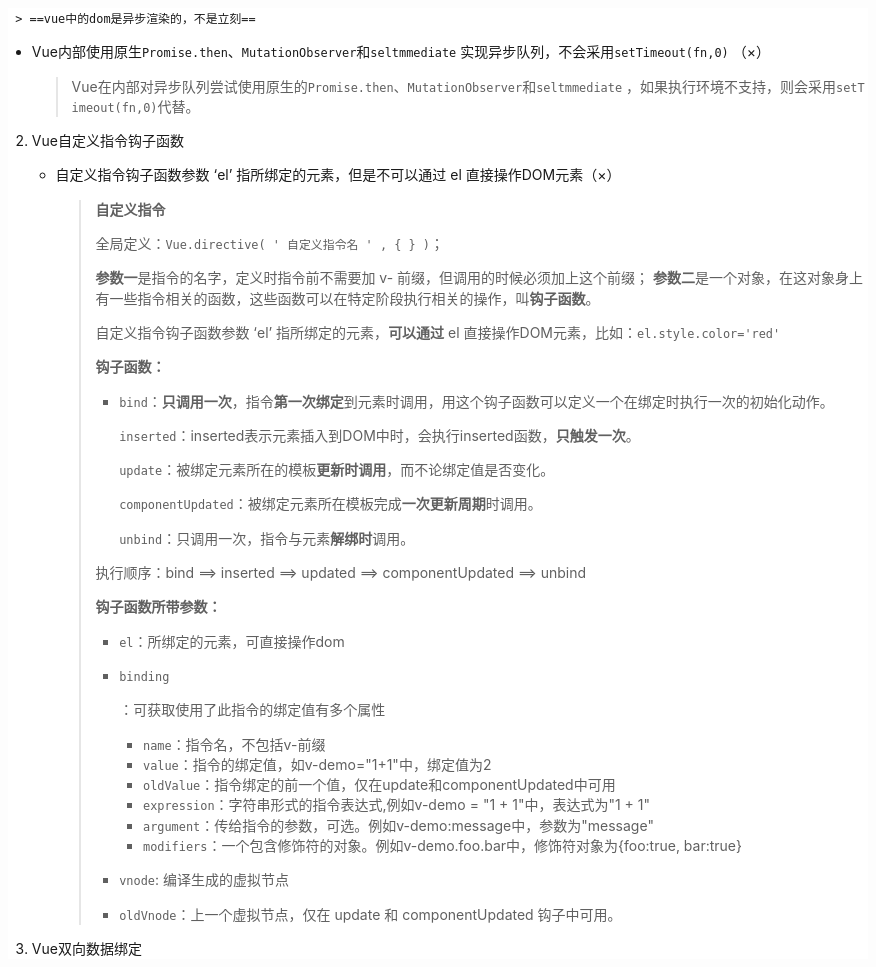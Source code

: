      > ==vue中的dom是异步渲染的，不是立刻==

   - Vue内部使用原生`Promise.then`、`MutationObserver`和`seltmmediate` 实现异步队列，不会采用`setTimeout(fn,0)` （×）

     > Vue在内部对异步队列尝试使用原生的`Promise.then`、`MutationObserver`和`seltmmediate` ，如果执行环境不支持，则会采用`setTimeout(fn,0)`代替。

2. Vue自定义指令钩子函数

   - 自定义指令钩子函数参数 ‘el’ 指所绑定的元素，但是不可以通过 el 直接操作DOM元素（×）

     > **自定义指令**
     >
     > 全局定义：`Vue.directive( ' 自定义指令名 ' , { } )`；
     >
     > **参数一**是指令的名字，定义时指令前不需要加 v- 前缀，但调用的时候必须加上这个前缀；
     > **参数二**是一个对象，在这对象身上有一些指令相关的函数，这些函数可以在特定阶段执行相关的操作，叫**钩子函数**。
     >
     > 自定义指令钩子函数参数 ‘el’ 指所绑定的元素，**可以通过** el 直接操作DOM元素，比如：`el.style.color='red'`
     >
     > **钩子函数：**
     >
     > - `bind`：**只调用一次**，指令**第一次绑定**到元素时调用，用这个钩子函数可以定义一个在绑定时执行一次的初始化动作。
     >
     >   `inserted`：inserted表示元素插入到DOM中时，会执行inserted函数，**只触发一次**。
     >
     >   `update`：被绑定元素所在的模板**更新时调用**，而不论绑定值是否变化。
     >
     >   `componentUpdated`：被绑定元素所在模板完成**一次更新周期**时调用。
     >
     >   `unbind`：只调用一次，指令与元素**解绑时**调用。
     >
     > 执行顺序：bind ==> inserted ==> updated ==> componentUpdated ==> unbind
     >
     > **钩子函数所带参数：**
     >
     > - `el`：所绑定的元素，可直接操作dom
     >
     > - `binding`
     >
     >   ：可获取使用了此指令的绑定值有多个属性
     >
     >   - `name`：指令名，不包括v-前缀
     >   - `value`：指令的绑定值，如v-demo="1+1"中，绑定值为2
     >   - `oldValue`：指令绑定的前一个值，仅在update和componentUpdated中可用
     >   - `expression`：字符串形式的指令表达式,例如v-demo = "1 + 1"中，表达式为"1 + 1"
     >   - `argument`：传给指令的参数，可选。例如v-demo:message中，参数为"message"
     >   - `modifiers`：一个包含修饰符的对象。例如v-demo.foo.bar中，修饰符对象为{foo:true, bar:true}
     >
     > - `vnode`: 编译生成的虚拟节点
     > - `oldVnode`：上一个虚拟节点，仅在 update 和 componentUpdated 钩子中可用。
     >

3. Vue双向数据绑定
